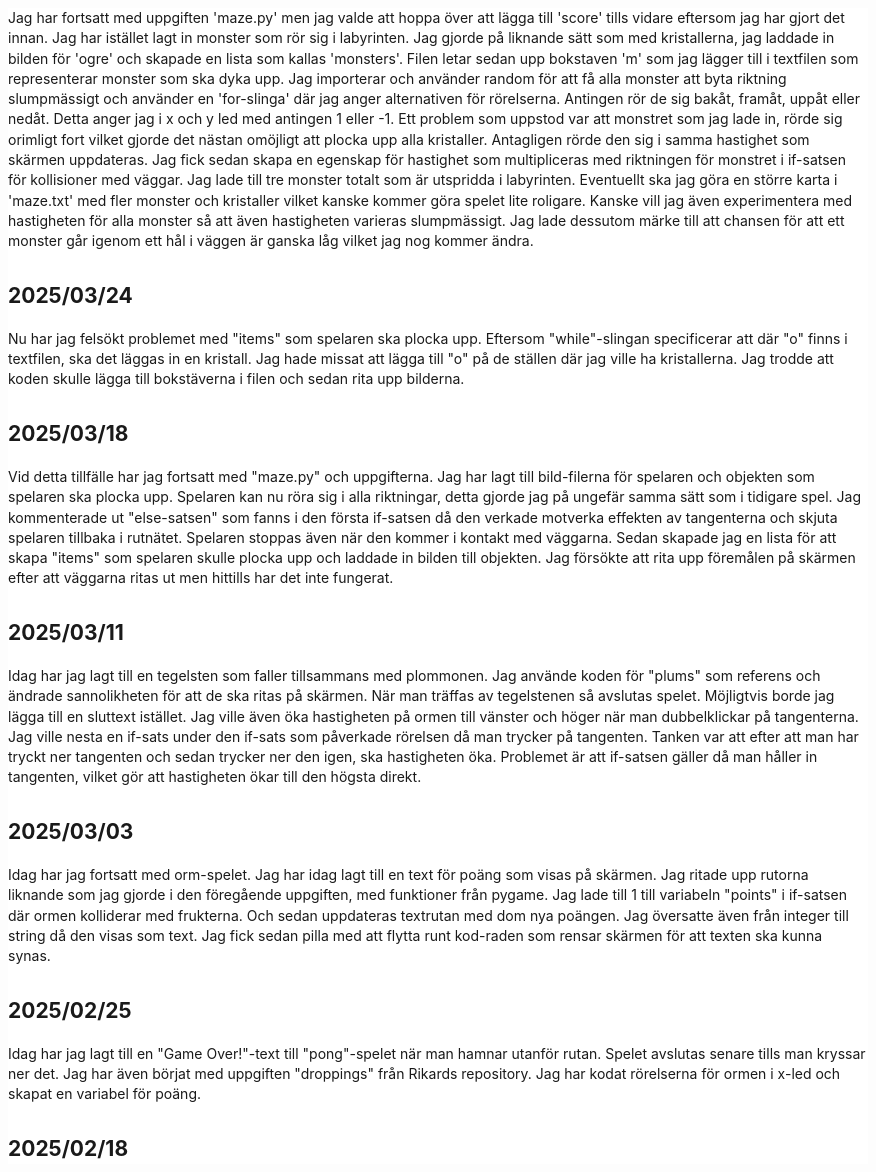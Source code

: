 Jag har fortsatt med uppgiften 'maze.py' men jag valde att hoppa över att lägga till 'score' tills vidare eftersom jag har gjort det innan. Jag har istället lagt in monster som rör sig i labyrinten. Jag gjorde på liknande sätt som med kristallerna, jag laddade in bilden för 'ogre' och skapade en lista som kallas 'monsters'. Filen letar sedan upp bokstaven 'm' som jag lägger till i textfilen som representerar monster som ska dyka upp. Jag importerar och använder random för att få alla monster att byta riktning slumpmässigt och använder en 'for-slinga' där jag anger alternativen för rörelserna. Antingen rör de sig bakåt, framåt, uppåt eller nedåt. Detta anger jag i x och y led med antingen 1 eller -1. Ett problem som uppstod var att monstret som jag lade in, rörde sig orimligt fort vilket gjorde det nästan omöjligt att plocka upp alla kristaller. Antagligen rörde den sig i samma hastighet som skärmen uppdateras. Jag fick sedan skapa en egenskap för hastighet som multipliceras med riktningen för monstret i if-satsen för kollisioner med väggar. Jag lade till tre monster totalt som är utspridda i labyrinten. Eventuellt ska jag göra en större karta i 'maze.txt' med fler monster och kristaller vilket kanske kommer göra spelet lite roligare. Kanske vill jag även experimentera med hastigheten för alla monster så att även hastigheten varieras slumpmässigt. Jag lade dessutom märke till att chansen för att ett monster går igenom ett hål i väggen är ganska låg vilket jag nog kommer ändra.
## 2025/03/24
Nu har jag felsökt problemet med "items" som spelaren ska plocka upp. Eftersom "while"-slingan specificerar att där "o" finns i textfilen, ska det läggas in en kristall. Jag hade missat att lägga till "o" på de ställen där jag ville ha kristallerna. Jag trodde att koden skulle lägga till bokstäverna i filen och sedan rita upp bilderna.
## 2025/03/18
Vid detta tillfälle har jag fortsatt med "maze.py" och uppgifterna. Jag har lagt till bild-filerna för spelaren och objekten som spelaren ska plocka upp. Spelaren kan nu röra sig i alla riktningar, detta gjorde jag på ungefär samma sätt som i tidigare spel. Jag kommenterade ut "else-satsen" som fanns i den första if-satsen då den verkade motverka effekten av tangenterna och skjuta spelaren tillbaka i rutnätet. Spelaren stoppas även när den kommer i kontakt med väggarna. Sedan skapade jag en lista för att skapa "items" som spelaren skulle plocka upp och laddade in bilden till objekten. Jag försökte att rita upp föremålen på skärmen efter att väggarna ritas ut men hittills har det inte fungerat.
## 2025/03/11
Idag har jag lagt till en tegelsten som faller tillsammans med plommonen. Jag använde koden för "plums" som referens och ändrade sannolikheten för att de ska ritas på skärmen. När man träffas av tegelstenen så avslutas spelet. Möjligtvis borde jag lägga till en sluttext istället. Jag ville även öka hastigheten på ormen till vänster och höger när man dubbelklickar på tangenterna. Jag ville nesta en if-sats under den if-sats som påverkade rörelsen då man trycker på tangenten. Tanken var att efter att man har tryckt ner tangenten och sedan trycker ner den igen, ska hastigheten öka. Problemet är att if-satsen gäller då man håller in tangenten, vilket gör att hastigheten ökar till den högsta direkt.
## 2025/03/03
Idag har jag fortsatt med orm-spelet. Jag har idag lagt till en text för poäng som visas på skärmen. Jag ritade upp rutorna liknande som jag gjorde i den föregående uppgiften, med funktioner från pygame. Jag lade till 1 till variabeln "points" i if-satsen där ormen kolliderar med frukterna. Och sedan uppdateras textrutan med dom nya poängen. Jag översatte även från integer till string då den visas som text. Jag fick sedan pilla med att flytta runt kod-raden som rensar skärmen för att texten ska kunna synas.
## 2025/02/25
Idag har jag lagt till en "Game Over!"-text till "pong"-spelet när man hamnar utanför rutan. Spelet avslutas senare tills man kryssar ner det. Jag har även börjat med uppgiften "droppings" från Rikards repository. Jag har kodat rörelserna för ormen i x-led och skapat en variabel för poäng.
## 2025/02/18
